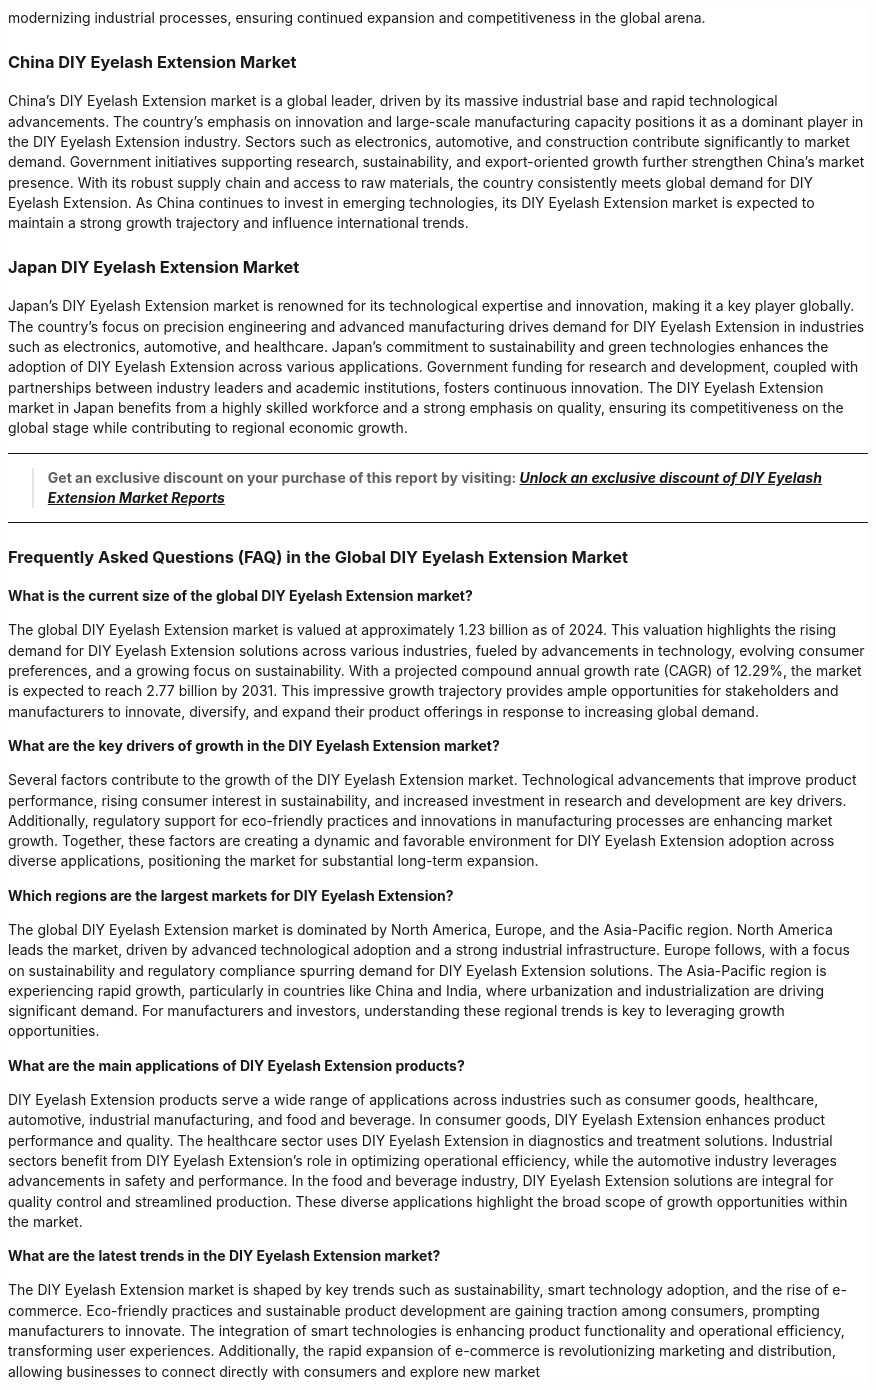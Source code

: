 modernizing industrial processes, ensuring continued expansion and competitiveness in the global arena.</p><h3>China DIY Eyelash Extension Market</h3><p>China&rsquo;s DIY Eyelash Extension market is a global leader, driven by its massive industrial base and rapid technological advancements. The country&rsquo;s emphasis on innovation and large-scale manufacturing capacity positions it as a dominant player in the DIY Eyelash Extension industry. Sectors such as electronics, automotive, and construction contribute significantly to market demand. Government initiatives supporting research, sustainability, and export-oriented growth further strengthen China&rsquo;s market presence. With its robust supply chain and access to raw materials, the country consistently meets global demand for DIY Eyelash Extension. As China continues to invest in emerging technologies, its DIY Eyelash Extension market is expected to maintain a strong growth trajectory and influence international trends.</p><h3>Japan DIY Eyelash Extension Market</h3><p>Japan&rsquo;s DIY Eyelash Extension market is renowned for its technological expertise and innovation, making it a key player globally. The country&rsquo;s focus on precision engineering and advanced manufacturing drives demand for DIY Eyelash Extension in industries such as electronics, automotive, and healthcare. Japan&rsquo;s commitment to sustainability and green technologies enhances the adoption of DIY Eyelash Extension across various applications. Government funding for research and development, coupled with partnerships between industry leaders and academic institutions, fosters continuous innovation. The DIY Eyelash Extension market in Japan benefits from a highly skilled workforce and a strong emphasis on quality, ensuring its competitiveness on the global stage while contributing to regional economic growth.</p><hr /><blockquote><p><strong>Get an exclusive discount on your purchase of this report by visiting: <em><a href="://marketresearchpulse.com/ask-for-discount/52908?utm_source=Github&amp;utm_medium=025">Unlock an exclusive discount of DIY Eyelash Extension Market Reports</a></em>&nbsp;</strong></p></blockquote><hr /><h3>Frequently Asked Questions (FAQ) in the Global DIY Eyelash Extension Market</h3><p><strong>What is the current size of the global DIY Eyelash Extension market?</strong></p><p>The global DIY Eyelash Extension market is valued at approximately 1.23 billion as of 2024. This valuation highlights the rising demand for DIY Eyelash Extension solutions across various industries, fueled by advancements in technology, evolving consumer preferences, and a growing focus on sustainability. With a projected compound annual growth rate (CAGR) of 12.29%, the market is expected to reach 2.77 billion by 2031. This impressive growth trajectory provides ample opportunities for stakeholders and manufacturers to innovate, diversify, and expand their product offerings in response to increasing global demand.</p><p><strong>What are the key drivers of growth in the DIY Eyelash Extension market?</strong></p><p>Several factors contribute to the growth of the DIY Eyelash Extension market. Technological advancements that improve product performance, rising consumer interest in sustainability, and increased investment in research and development are key drivers. Additionally, regulatory support for eco-friendly practices and innovations in manufacturing processes are enhancing market growth. Together, these factors are creating a dynamic and favorable environment for DIY Eyelash Extension adoption across diverse applications, positioning the market for substantial long-term expansion.</p><p><strong>Which regions are the largest markets for DIY Eyelash Extension?</strong></p><p>The global DIY Eyelash Extension market is dominated by North America, Europe, and the Asia-Pacific region. North America leads the market, driven by advanced technological adoption and a strong industrial infrastructure. Europe follows, with a focus on sustainability and regulatory compliance spurring demand for DIY Eyelash Extension solutions. The Asia-Pacific region is experiencing rapid growth, particularly in countries like China and India, where urbanization and industrialization are driving significant demand. For manufacturers and investors, understanding these regional trends is key to leveraging growth opportunities.</p><p><strong>What are the main applications of DIY Eyelash Extension products?</strong></p><p>DIY Eyelash Extension products serve a wide range of applications across industries such as consumer goods, healthcare, automotive, industrial manufacturing, and food and beverage. In consumer goods, DIY Eyelash Extension enhances product performance and quality. The healthcare sector uses DIY Eyelash Extension in diagnostics and treatment solutions. Industrial sectors benefit from DIY Eyelash Extension&rsquo;s role in optimizing operational efficiency, while the automotive industry leverages advancements in safety and performance. In the food and beverage industry, DIY Eyelash Extension solutions are integral for quality control and streamlined production. These diverse applications highlight the broad scope of growth opportunities within the market.</p><p><strong>What are the latest trends in the DIY Eyelash Extension market?</strong></p><p>The DIY Eyelash Extension market is shaped by key trends such as sustainability, smart technology adoption, and the rise of e-commerce. Eco-friendly practices and sustainable product development are gaining traction among consumers, prompting manufacturers to innovate. The integration of smart technologies is enhancing product functionality and operational efficiency, transforming user experiences. Additionally, the rapid expansion of e-commerce is revolutionizing marketing and distribution, allowing businesses to connect directly with consumers and explore new market